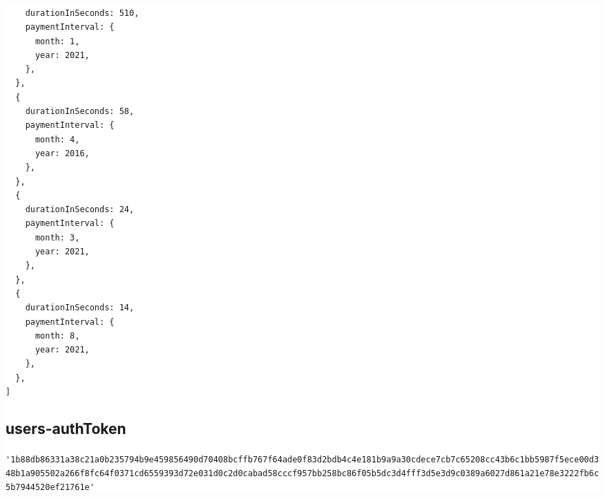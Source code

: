         durationInSeconds: 510,
        paymentInterval: {
          month: 1,
          year: 2021,
        },
      },
      {
        durationInSeconds: 58,
        paymentInterval: {
          month: 4,
          year: 2016,
        },
      },
      {
        durationInSeconds: 24,
        paymentInterval: {
          month: 3,
          year: 2021,
        },
      },
      {
        durationInSeconds: 14,
        paymentInterval: {
          month: 8,
          year: 2021,
        },
      },
    ]

## users-authToken

    '1b88db86331a38c21a0b235794b9e459856490d70408bcffb767f64ade0f83d2bdb4c4e181b9a9a30cdece7cb7c65208cc43b6c1bb5987f5ece00d348b1a905502a266f8fc64f0371cd6559393d72e031d0c2d0cabad58cccf957bb258bc86f05b5dc3d4fff3d5e3d9c0389a6027d861a21e78e3222fb6c5b7944520ef21761e'
